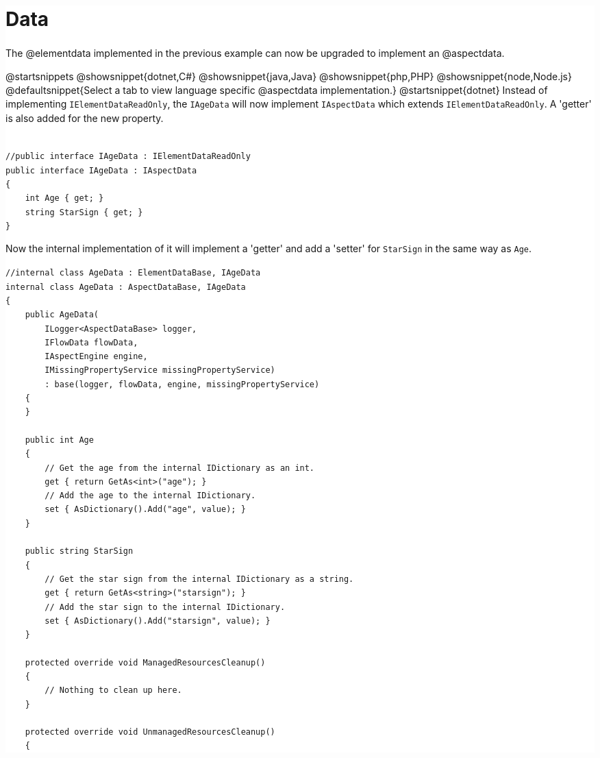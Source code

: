 

# Data

The @elementdata implemented in the previous example can now be upgraded to implement an
@aspectdata.

@startsnippets
@showsnippet{dotnet,C#}
@showsnippet{java,Java}
@showsnippet{php,PHP}
@showsnippet{node,Node.js}
@defaultsnippet{Select a tab to view language specific @aspectdata implementation.}
@startsnippet{dotnet}
Instead of implementing `IElementDataReadOnly`, the `IAgeData` will now implement `IAspectData`
which extends `IElementDataReadOnly`. A 'getter' is also added for the new property.
```{cs}

//public interface IAgeData : IElementDataReadOnly
public interface IAgeData : IAspectData
{
    int Age { get; }
    string StarSign { get; }
}
```

Now the internal implementation of it will implement a 'getter' and add a 'setter' for `StarSign` in the
same way as `Age`.
```{cs}
//internal class AgeData : ElementDataBase, IAgeData
internal class AgeData : AspectDataBase, IAgeData
{
    public AgeData(
        ILogger<AspectDataBase> logger,
        IFlowData flowData,
        IAspectEngine engine,
        IMissingPropertyService missingPropertyService)
        : base(logger, flowData, engine, missingPropertyService)
    {
    }

    public int Age
    {
        // Get the age from the internal IDictionary as an int.
        get { return GetAs<int>("age"); }
        // Add the age to the internal IDictionary.
        set { AsDictionary().Add("age", value); }
    }

    public string StarSign
    {
        // Get the star sign from the internal IDictionary as a string.
        get { return GetAs<string>("starsign"); }
        // Add the star sign to the internal IDictionary.
        set { AsDictionary().Add("starsign", value); }
    }

    protected override void ManagedResourcesCleanup()
    {
        // Nothing to clean up here.
    }

    protected override void UnmanagedResourcesCleanup()
    {
```